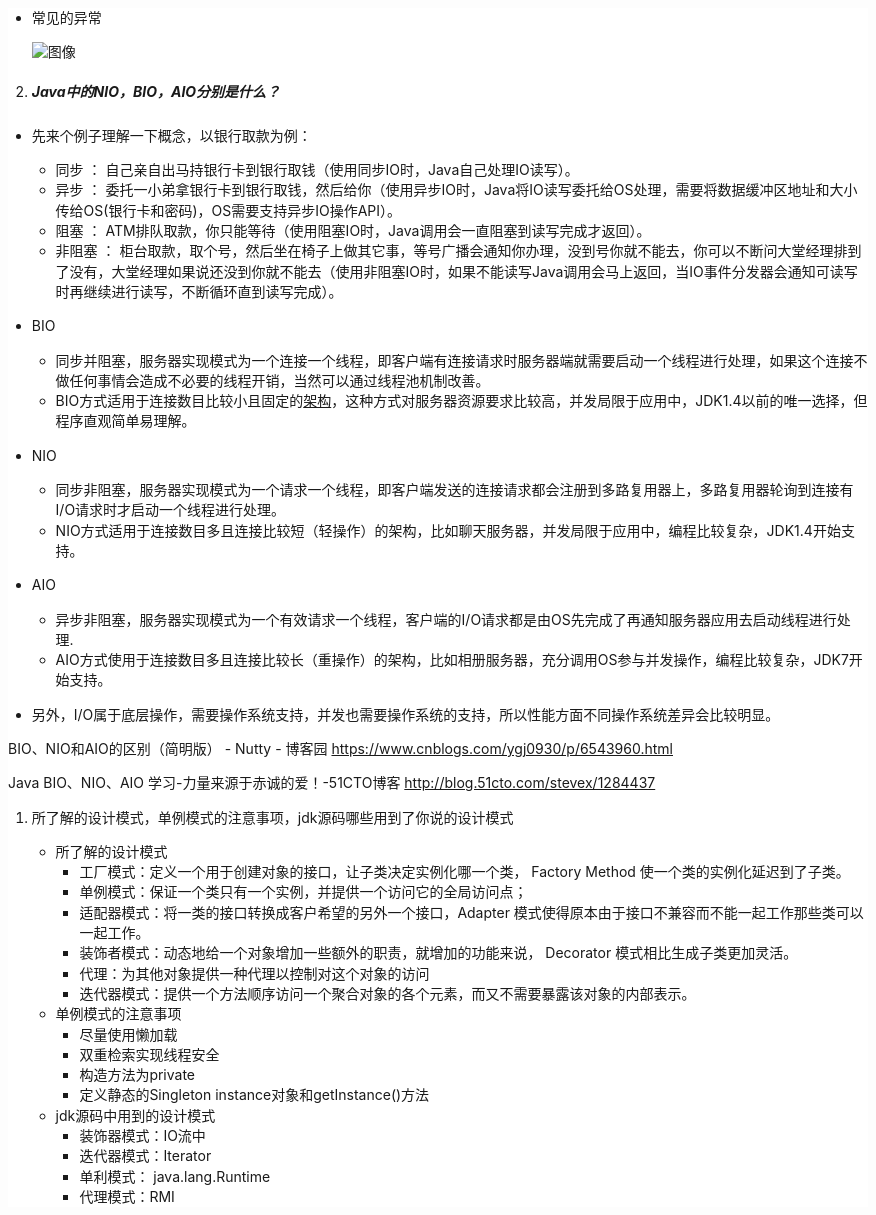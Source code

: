    - 常见的异常 

     ![图像](https://blog.csdn.net/sinat_22797429/article/details/76293284)

2. ##### Java中的NIO，BIO，AIO分别是什么？  

- 先来个例子理解一下概念，以银行取款为例：
  - 同步 ： 自己亲自出马持银行卡到银行取钱（使用同步IO时，Java自己处理IO读写）。
  - 异步 ： 委托一小弟拿银行卡到银行取钱，然后给你（使用异步IO时，Java将IO读写委托给OS处理，需要将数据缓冲区地址和大小传给OS(银行卡和密码)，OS需要支持异步IO操作API）。
  - 阻塞 ： ATM排队取款，你只能等待（使用阻塞IO时，Java调用会一直阻塞到读写完成才返回）。
  - 非阻塞 ： 柜台取款，取个号，然后坐在椅子上做其它事，等号广播会通知你办理，没到号你就不能去，你可以不断问大堂经理排到了没有，大堂经理如果说还没到你就不能去（使用非阻塞IO时，如果不能读写Java调用会马上返回，当IO事件分发器会通知可读写时再继续进行读写，不断循环直到读写完成）。



- BIO 
  - 同步并阻塞，服务器实现模式为一个连接一个线程，即客户端有连接请求时服务器端就需要启动一个线程进行处理，如果这个连接不做任何事情会造成不必要的线程开销，当然可以通过线程池机制改善。 
  - BIO方式适用于连接数目比较小且固定的[架构](http://lib.csdn.net/base/architecture)，这种方式对服务器资源要求比较高，并发局限于应用中，JDK1.4以前的唯一选择，但程序直观简单易理解。 

- NIO  
  - 同步非阻塞，服务器实现模式为一个请求一个线程，即客户端发送的连接请求都会注册到多路复用器上，多路复用器轮询到连接有I/O请求时才启动一个线程进行处理。 
  - NIO方式适用于连接数目多且连接比较短（轻操作）的架构，比如聊天服务器，并发局限于应用中，编程比较复杂，JDK1.4开始支持。 

- AIO 
  -  异步非阻塞，服务器实现模式为一个有效请求一个线程，客户端的I/O请求都是由OS先完成了再通知服务器应用去启动线程进行处理. 
  -  AIO方式使用于连接数目多且连接比较长（重操作）的架构，比如相册服务器，充分调用OS参与并发操作，编程比较复杂，JDK7开始支持。 

  

- 另外，I/O属于底层操作，需要操作系统支持，并发也需要操作系统的支持，所以性能方面不同操作系统差异会比较明显。 



BIO、NIO和AIO的区别（简明版） - Nutty - 博客园
https://www.cnblogs.com/ygj0930/p/6543960.html

Java BIO、NIO、AIO 学习-力量来源于赤诚的爱！-51CTO博客
http://blog.51cto.com/stevex/1284437





1. 所了解的设计模式，单例模式的注意事项，jdk源码哪些用到了你说的设计模式 

   - 所了解的设计模式 
     - 工厂模式：定义一个用于创建对象的接口，让子类决定实例化哪一个类， Factory Method 使一个类的实例化延迟到了子类。 
     - 单例模式：保证一个类只有一个实例，并提供一个访问它的全局访问点； 
     - 适配器模式：将一类的接口转换成客户希望的另外一个接口，Adapter 模式使得原本由于接口不兼容而不能一起工作那些类可以一起工作。 
     - 装饰者模式：动态地给一个对象增加一些额外的职责，就增加的功能来说， Decorator 模式相比生成子类更加灵活。 
     - 代理：为其他对象提供一种代理以控制对这个对象的访问 
     - 迭代器模式：提供一个方法顺序访问一个聚合对象的各个元素，而又不需要暴露该对象的内部表示。 
   - 单例模式的注意事项 
     - 尽量使用懒加载 
     - 双重检索实现线程安全 
     - 构造方法为private 
     - 定义静态的Singleton instance对象和getInstance()方法 
   - jdk源码中用到的设计模式 
     - 装饰器模式：IO流中 
     - 迭代器模式：Iterator 
     - 单利模式： java.lang.Runtime 
     - 代理模式：RMI 
